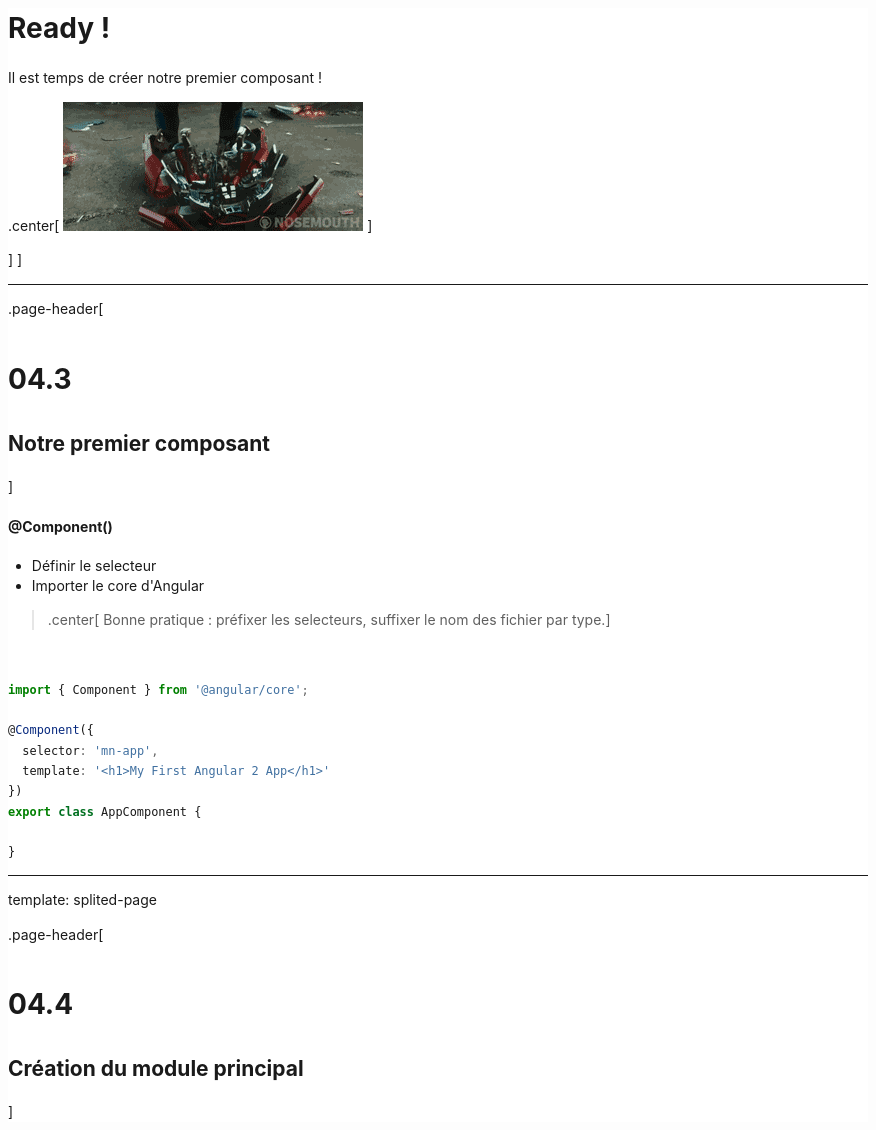 # Ready !
Il est temps de créer notre premier composant !

.center[
![Ready?](images/equipement.gif)
]

]
]

---
.page-header[
  # 04.3
  ## Notre premier composant
]

#### @Component()

- Définir le selecteur
- Importer le core d'Angular

>.center[ Bonne pratique : préfixer les selecteurs, suffixer le nom des fichier par type.]

<br />

```typescript
import { Component } from '@angular/core';

@Component({
  selector: 'mn-app',
  template: '<h1>My First Angular 2 App</h1>'
})
export class AppComponent {

}
```

---
template: splited-page

.page-header[
  # 04.4
  ## Création du module principal
]
